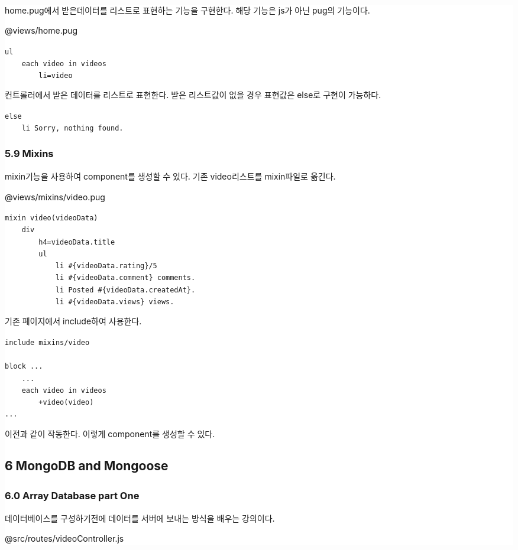 home.pug에서 받은데이터를 리스트로 표현하는 기능을 구현한다. 해당 기능은 js가 아닌 pug의 기능이다.

@views/home.pug

```pug
ul
    each video in videos
        li=video
```

컨트롤러에서 받은 데이터를 리스트로 표현한다. 받은 리스트값이 없을 경우 표현값은 else로 구현이 가능하다.

```pug
else
    li Sorry, nothing found.
```

### 5.9 Mixins

mixin기능을 사용하여 component를 생성할 수 있다.
기존 video리스트를 mixin파일로 옮긴다.

@views/mixins/video.pug

```pug
mixin video(videoData)
    div
        h4=videoData.title
        ul
            li #{videoData.rating}/5
            li #{videoData.comment} comments.
            li Posted #{videoData.createdAt}.
            li #{videoData.views} views.
```

기존 페이지에서 include하여 사용한다.

```pug
include mixins/video

block ...
    ...
    each video in videos
        +video(video)
...
```

이전과 같이 작동한다. 이렇게 component를 생성할 수 있다.

## 6 MongoDB and Mongoose

### 6.0 Array Database part One

데이터베이스를 구성하기전에 데이터를 서버에 보내는 방식을 배우는 강의이다.

@src/routes/videoController.js
